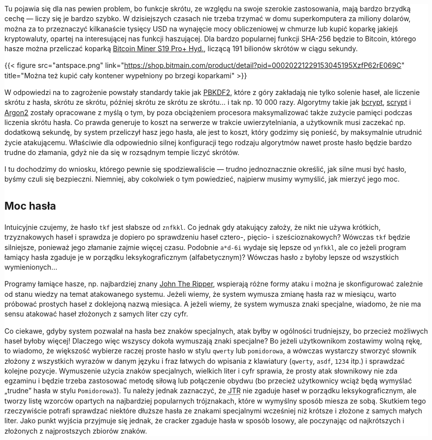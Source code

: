 Tu pojawia się dla nas pewien problem, bo funkcje skrótu, ze względu na swoje szerokie zastosowania, mają bardzo brzydką cechę — liczy się je bardzo szybko. W dzisiejszych czasach nie trzeba trzymać w domu superkomputera za miliony dolarów, można za to przeznaczyć kilkanaście tysięcy USD na wynajęcie mocy obliczeniowej w&nbsp;chmurze lub kupić koparkę jakiejś kryptowaluty, opartej na interesującej nas funkcji haszującej. Dla bardzo popularnej funkcji SHA-256 będzie to Bitcoin, którego hasze można przeliczać koparką [Bitcoin Miner S19 Pro+ Hyd.](https://shop.bitmain.com/product/detail?pid=00020221229153045195XzfP62rE069C), liczącą 191 bilionów skrótów w ciągu sekundy.

{{< figure src="antspace.png" link="https://shop.bitmain.com/product/detail?pid=00020221229153045195XzfP62rE069C" title="Można też kupić cały kontener wypełniony po brzegi koparkami" >}}

W odpowiedzi na to zagrożenie powstały standardy takie jak [PBKDF2](https://en.wikipedia.org/wiki/PBKDF2), które z góry zakładają nie tylko solenie haseł, ale liczenie skrótu z hasła, skrótu ze skrótu, później skrótu ze skrótu ze skrótu… i tak np. 10&nbsp;000 razy. Algorytmy takie jak [bcrypt](https://en.wikipedia.org/wiki/Bcrypt), [scrypt](https://en.wikipedia.org/wiki/Scrypt) i [Argon2](https://en.wikipedia.org/wiki/Argon2) zostały opracowane z myślą o tym, by poza obciążeniem procesora maksymalizować także zużycie pamięci podczas liczenia skrótu hasła. Co prawda generuje to koszt na serwerze w trakcie uwierzytelniania, a użytkownik musi zaczekać np. dodatkową sekundę, by system przeliczył hasz jego hasła, ale jest to koszt, który godzimy się ponieść, by maksymalnie utrudnić życie atakującemu. Właściwie dla odpowiednio silnej konfiguracji tego rodzaju algorytmów nawet proste hasło będzie bardzo trudne do złamania, gdyż nie da się w rozsądnym tempie liczyć skrótów.

I tu dochodzimy do wniosku, którego pewnie się spodziewaliście — trudno jednoznacznie określić, jak silne musi być hasło, byśmy czuli się bezpieczni. Niemniej, aby cokolwiek o tym powiedzieć, najpierw musimy wymyślić, jak mierzyć jego moc.

## Moc hasła

Intuicyjnie czujemy, że hasło `tkf` jest słabsze od `znfkkl`. Co jednak gdy atakujący założy, że nikt nie używa krótkich, trzyznakowych haseł i sprawdza je dopiero po sprawdzeniu haseł cztero-, pięcio- i sześcioznakowych? Wówczas `tkf` będzie silniejsze, ponieważ jego złamanie zajmie więcej czasu. Podobnie `a*d-6i` wydaje się lepsze od `ynfkkl`, ale co jeżeli program łamiący hasła zgaduje je w porządku leksykograficznym (alfabetycznym)? Wówczas hasło `z` byłoby lepsze od wszystkich wymienionych…

Programy łamiące hasze, np. najbardziej znany [John The Ripper](https://www.openwall.com/john/), wspierają różne formy ataku i można je skonfigurować zależnie od stanu wiedzy na temat atakowanego systemu. Jeżeli wiemy, że system wymusza zmianę hasła raz w miesiącu, warto próbować prostych haseł z doklejoną nazwą miesiąca. A jeżeli wiemy, że system wymusza znaki specjalne, wiadomo, że nie ma sensu atakować haseł złożonych z samych liter czy cyfr.

Co ciekawe, gdyby system pozwalał na hasła bez znaków specjalnych, atak byłby w&nbsp;ogólności trudniejszy, bo przecież możliwych haseł byłoby więcej! Dlaczego więc wszyscy dokoła wymuszają znaki specjalne? Bo jeżeli użytkownikom zostawimy wolną rękę, to wiadomo, że większość wybierze raczej proste hasło w stylu `qwerty` lub `pomidorowa`, a wówczas wystarczy stworzyć słownik złożony z wszystkich wyrazów w&nbsp;danym języku i fraz łatwych do wpisania z klawiatury (`qwerty`, `asdf`, `1234` itp.) i sprawdzać kolejne pozycje. Wymuszenie użycia znaków specjalnych, wielkich liter i&nbsp;cyfr sprawia, że prosty atak słownikowy nie zda egzaminu i będzie trzeba zastosować metodę siłową lub połączenie obydwu (bo przecież użytkownicy wciąż będą wymyślać „trudne” hasła w stylu `Pomidorowa3`). Tu należy jednak zaznaczyć, że <abbr title="John The Ripper">JTR</abbr> nie zgaduje haseł w porządku leksykograficznym, ale tworzy listę wzorców opartych na najbardziej popularnych trójznakach, które w wymyślny sposób miesza ze sobą. Skutkiem tego rzeczywiście potrafi sprawdzać niektóre dłuższe hasła ze znakami specjalnymi wcześniej niż krótsze i złożone z samych małych liter. Jako punkt wyjścia przyjmuje się jednak, że cracker zgaduje hasła w sposób losowy, ale poczynając od najkrótszych i złożonych z najprostszych zbiorów znaków.
